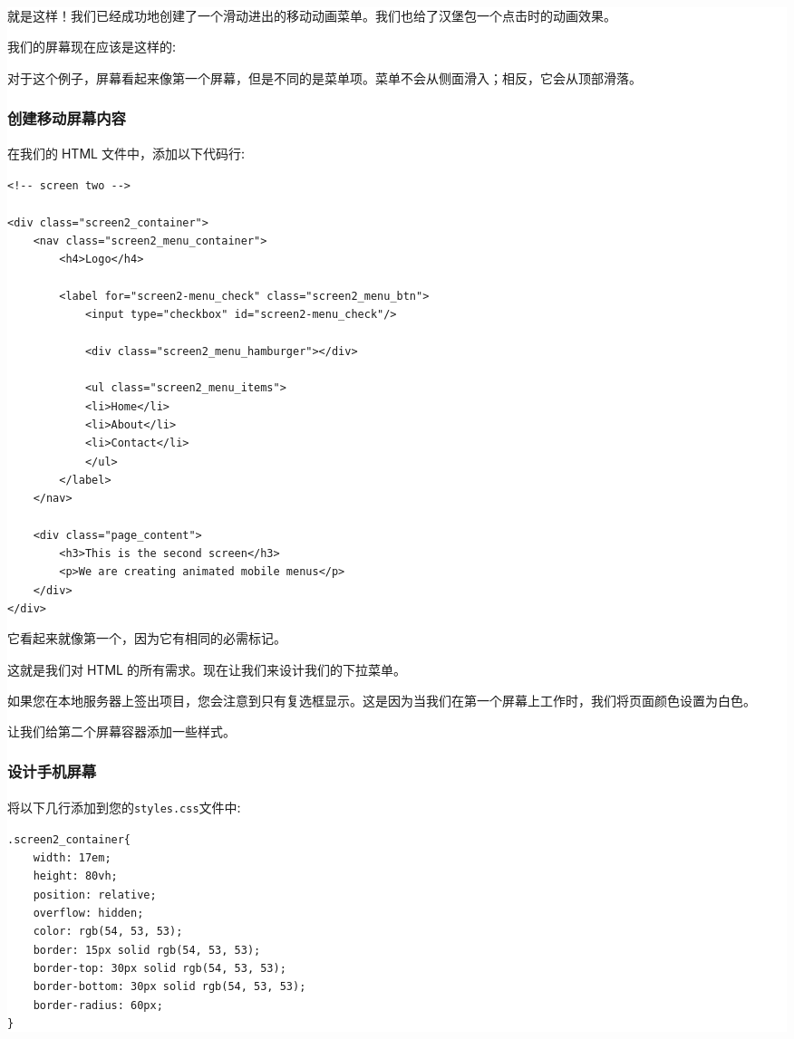 就是这样！我们已经成功地创建了一个滑动进出的移动动画菜单。我们也给了汉堡包一个点击时的动画效果。

我们的屏幕现在应该是这样的:

对于这个例子，屏幕看起来像第一个屏幕，但是不同的是菜单项。菜单不会从侧面滑入；相反，它会从顶部滑落。

### 创建移动屏幕内容

在我们的 HTML 文件中，添加以下代码行:

```
<!-- screen two -->

<div class="screen2_container">
    <nav class="screen2_menu_container">
        <h4>Logo</h4>

        <label for="screen2-menu_check" class="screen2_menu_btn">
            <input type="checkbox" id="screen2-menu_check"/>

            <div class="screen2_menu_hamburger"></div>

            <ul class="screen2_menu_items">
            <li>Home</li>
            <li>About</li>
            <li>Contact</li>
            </ul>
        </label>
    </nav>

    <div class="page_content">
        <h3>This is the second screen</h3>
        <p>We are creating animated mobile menus</p>
    </div>
</div>

```

它看起来就像第一个，因为它有相同的必需标记。

这就是我们对 HTML 的所有需求。现在让我们来设计我们的下拉菜单。

如果您在本地服务器上签出项目，您会注意到只有复选框显示。这是因为当我们在第一个屏幕上工作时，我们将页面颜色设置为白色。

让我们给第二个屏幕容器添加一些样式。

### 设计手机屏幕

将以下几行添加到您的`styles.css`文件中:

```
.screen2_container{
    width: 17em;
    height: 80vh;
    position: relative;
    overflow: hidden;
    color: rgb(54, 53, 53);
    border: 15px solid rgb(54, 53, 53);
    border-top: 30px solid rgb(54, 53, 53);
    border-bottom: 30px solid rgb(54, 53, 53);
    border-radius: 60px;
}

```
